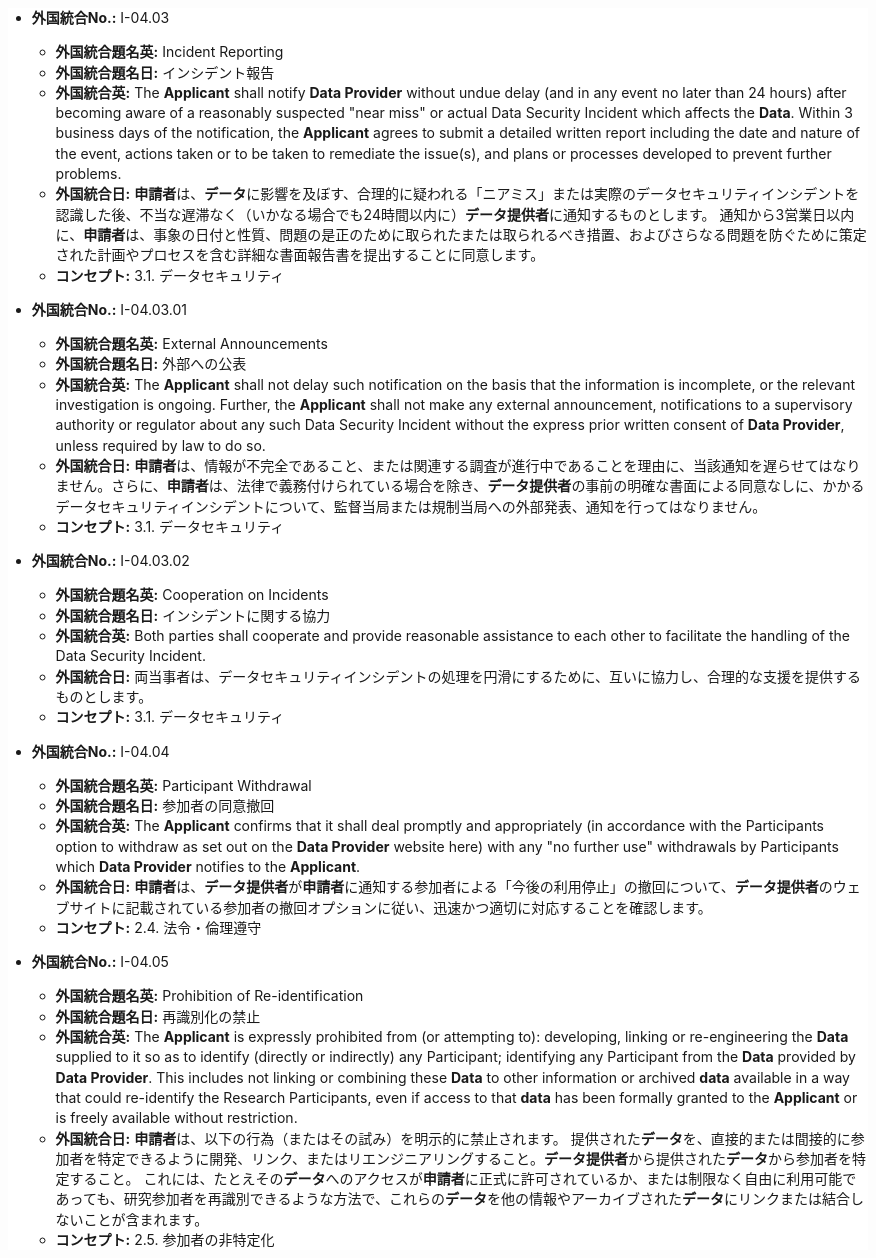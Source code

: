 *   **外国統合No.:** I-04.03
    *   **外国統合題名英:** Incident Reporting
    *   **外国統合題名日:** インシデント報告
    *   **外国統合英:** The **Applicant** shall notify **Data Provider** without undue delay (and in any event no later than 24 hours) after becoming aware of a reasonably suspected "near miss" or actual Data Security Incident which affects the **Data**. Within 3 business days of the notification, the **Applicant** agrees to submit a detailed written report including the date and nature of the event, actions taken or to be taken to remediate the issue(s), and plans or processes developed to prevent further problems.
    *   **外国統合日:** **申請者**は、**データ**に影響を及ぼす、合理的に疑われる「ニアミス」または実際のデータセキュリティインシデントを認識した後、不当な遅滞なく（いかなる場合でも24時間以内に）**データ提供者**に通知するものとします。 通知から3営業日以内に、**申請者**は、事象の日付と性質、問題の是正のために取られたまたは取られるべき措置、およびさらなる問題を防ぐために策定された計画やプロセスを含む詳細な書面報告書を提出することに同意します。
    *   **コンセプト:** 3.1. データセキュリティ

*   **外国統合No.:** I-04.03.01
    *   **外国統合題名英:** External Announcements
    *   **外国統合題名日:** 外部への公表
    *   **外国統合英:** The **Applicant** shall not delay such notification on the basis that the information is incomplete, or the relevant investigation is ongoing. Further, the **Applicant** shall not make any external announcement, notifications to a supervisory authority or regulator about any such Data Security Incident without the express prior written consent of **Data Provider**, unless required by law to do so.
    *   **外国統合日:** **申請者**は、情報が不完全であること、または関連する調査が進行中であることを理由に、当該通知を遅らせてはなりません。さらに、**申請者**は、法律で義務付けられている場合を除き、**データ提供者**の事前の明確な書面による同意なしに、かかるデータセキュリティインシデントについて、監督当局または規制当局への外部発表、通知を行ってはなりません。
    *   **コンセプト:** 3.1. データセキュリティ

*   **外国統合No.:** I-04.03.02
    *   **外国統合題名英:** Cooperation on Incidents
    *   **外国統合題名日:** インシデントに関する協力
    *   **外国統合英:** Both parties shall cooperate and provide reasonable assistance to each other to facilitate the handling of the Data Security Incident.
    *   **外国統合日:** 両当事者は、データセキュリティインシデントの処理を円滑にするために、互いに協力し、合理的な支援を提供するものとします。
    *   **コンセプト:** 3.1. データセキュリティ

*   **外国統合No.:** I-04.04
    *   **外国統合題名英:** Participant Withdrawal
    *   **外国統合題名日:** 参加者の同意撤回
    *   **外国統合英:** The **Applicant** confirms that it shall deal promptly and appropriately (in accordance with the Participants option to withdraw as set out on the **Data Provider** website here) with any "no further use" withdrawals by Participants which **Data Provider** notifies to the **Applicant**.
    *   **外国統合日:** **申請者**は、**データ提供者**が**申請者**に通知する参加者による「今後の利用停止」の撤回について、**データ提供者**のウェブサイトに記載されている参加者の撤回オプションに従い、迅速かつ適切に対応することを確認します。
    *   **コンセプト:** 2.4. 法令・倫理遵守

*   **外国統合No.:** I-04.05
    *   **外国統合題名英:** Prohibition of Re-identification
    *   **外国統合題名日:** 再識別化の禁止
    *   **外国統合英:** The **Applicant** is expressly prohibited from (or attempting to): developing, linking or re-engineering the **Data** supplied to it so as to identify (directly or indirectly) any Participant; identifying any Participant from the **Data** provided by **Data Provider**. This includes not linking or combining these **Data** to other information or archived **data** available in a way that could re-identify the Research Participants, even if access to that **data** has been formally granted to the **Applicant** or is freely available without restriction.
    *   **外国統合日:** **申請者**は、以下の行為（またはその試み）を明示的に禁止されます。 提供された**データ**を、直接的または間接的に参加者を特定できるように開発、リンク、またはリエンジニアリングすること。**データ提供者**から提供された**データ**から参加者を特定すること。 これには、たとえその**データ**へのアクセスが**申請者**に正式に許可されているか、または制限なく自由に利用可能であっても、研究参加者を再識別できるような方法で、これらの**データ**を他の情報やアーカイブされた**データ**にリンクまたは結合しないことが含まれます。
    *   **コンセプト:** 2.5. 参加者の非特定化
